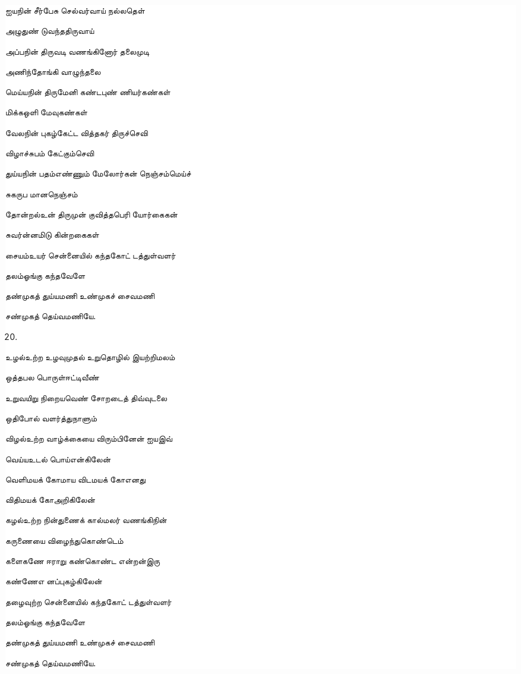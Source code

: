 ஐயநின் சீர்பேசு செல்வர்வாய் நல்லதெள்  

அழுதுண் டுவந்ததிருவாய்  

அப்பநின் திருவடி வணங்கினோர் தலைமுடி  

அணிந்தோங்கி வாழுந்தலை  

மெய்யநின் திருமேனி கண்டபுண் ணியர்கண்கள்  

மிக்கஒளி மேவுகண்கள்  

வேலநின் புகழ்கேட்ட வித்தகர் திருச்செவி  

விழாச்சுபம் கேட்கும்செவி  

துய்யநின் பதம்எண்ணும் மேலோர்கன் நெஞ்சம்மெய்ச்  

சுகருப மானநெஞ்சம்  

தோன்றல்உன் திருமுன் குவித்தபெரி யோர்கைகன்  

சுவர்ன்னமிடு கின்றகைகள்  

சையம்உயர் சென்னையில் கந்தகோட் டத்துள்வளர்  

தலம்ஓங்கு கந்தவேளே  

தண்முகத் துய்யமணி உண்முகச் சைவமணி  

சண்முகத் தெய்வமணியே.  

20.  

உழல்உற்ற உழவுமுதல் உறுதொழில் இயற்றிமலம்  

ஒத்தபல பொருள்ஈட்டிவீண்  

உறுவயிறு நிறையவெண் சோறடைத் திவ்வுடலை  

ஒதிபோல் வளர்த்துநாளும்  

விழல்உற்ற வாழ்க்கையை விரும்பினேன் ஐயஇவ்  

வெய்யஉடல் பொய்என்கிலேன்  

வெளிமயக் கோமாய விடமயக் கோஎனது  

விதிமயக் கோஅறிகிலேன்  

கழல்உற்ற நின்துணைக் கால்மலர் வணங்கிநின்  

கருணையை விழைந்துகொண்டெம்  

களைகணே ஈராறு கண்கொண்ட என்றன்இரு  

கண்ணேஎ னப்புகழ்கிலேன்  

தழைவுற்ற சென்னையில் கந்தகோட் டத்துள்வளர்  

தலம்ஓங்கு கந்தவேளே  

தண்முகத் துய்யமணி உண்முகச் சைவமணி  

சண்முகத் தெய்வமணியே.  
